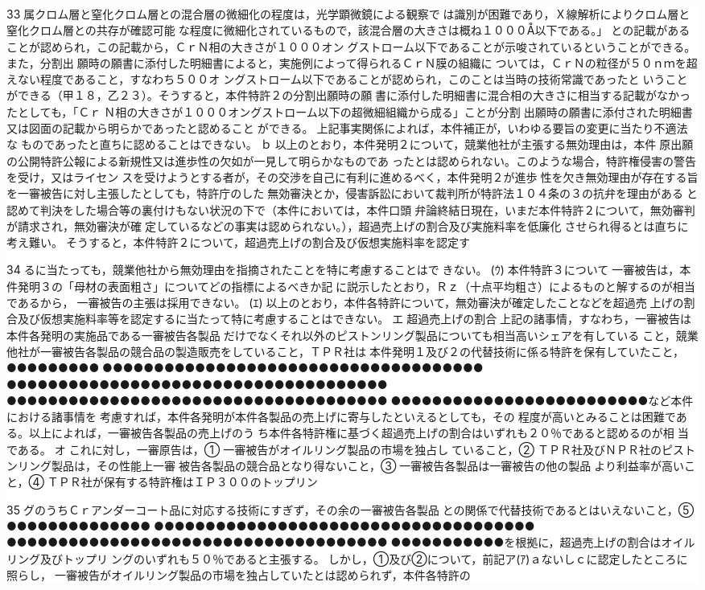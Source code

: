  33 
属クロム層と窒化クロム層との混合層の微細化の程度は，光学顕微鏡による観察で
は識別が困難であり，Ｘ線解析によりクロム層と窒化クロム層との共存が確認可能
な程度に微細化されているもので，該混合層の大きさは概ね１０００Å以下である。」
との記載があることが認められ，この記載から，ＣｒＮ相の大きさが１０００オン
グストローム以下であることが示唆されているということができる。また，分割出
願時の願書に添付した明細書によると，実施例によって得られるＣｒＮ膜の組織に
ついては，ＣｒＮの粒径が５０ｎｍを超えない程度であること，すなわち５００オ
ングストローム以下であることが認められ，このことは当時の技術常識であったと
いうことができる（甲１８，乙２３）。そうすると，本件特許２の分割出願時の願
書に添付した明細書に混合相の大きさに相当する記載がなかったとしても，「Ｃｒ
Ｎ相の大きさが１０００オングストローム以下の超微細組織から成る」ことが分割
出願時の願書に添付された明細書又は図面の記載から明らかであったと認めること
ができる。 
  上記事実関係によれば，本件補正が，いわゆる要旨の変更に当たり不適法な
ものであったと直ちに認めることはできない。 
 ｂ 以上のとおり，本件発明２について，競業他社が主張する無効理由は，本件
原出願の公開特許公報による新規性又は進歩性の欠如が一見して明らかなものであ
ったとは認められない。このような場合，特許権侵害の警告を受け，又はライセン
スを受けようとする者が，その交渉を自己に有利に進めるべく，本件発明２が進歩
性を欠き無効理由が存在する旨を一審被告に対し主張したとしても，特許庁のした
無効審決とか，侵害訴訟において裁判所が特許法１０４条の３の抗弁を理由がある
と認めて判決をした場合等の裏付けもない状況の下で（本件においては，本件口頭
弁論終結日現在，いまだ本件特許２について，無効審判が請求され，無効審決が確
定しているなどの事実は認められない。），超過売上げの割合及び実施料率を低廉化
させられ得るとは直ちに考え難い。 
 そうすると，本件特許２について，超過売上げの割合及び仮想実施料率を認定す
 
 34 
るに当たっても，競業他社から無効理由を指摘されたことを特に考慮することはで
きない。 
 (ｳ) 本件特許３について 
 一審被告は，本件発明３の「母材の表面粗さ」についてどの指標によるべきか記
に説示したとおり，Ｒｚ（十点平均粗さ）によるものと解するのが相当であるから，
一審被告の主張は採用できない。 
 (ｴ) 以上のとおり，本件各特許について，無効審決が確定したことなどを超過売
上げの割合及び仮想実施料率等を認定するに当たって特に考慮することはできない。 
 エ 超過売上げの割合 
 上記の諸事情，すなわち，一審被告は本件各発明の実施品である一審被告各製品
だけでなくそれ以外のピストンリング製品についても相当高いシェアを有している
こと，競業他社が一審被告各製品の競合品の製造販売をしていること，ＴＰＲ社は
本件発明１及び２の代替技術に係る特許を保有していたこと，●●●●●●●●●
●●●●●●●●●●●●●●●●●●●●●●●●●●●●●●●●●●●●●
●●●●●●●●●●●●●●●●●●●●●●●●●●●●●●●●●●●●●
●●●●●●●●●●●●●●●●●●●●●●●●●●●●●●●●●●●●●
●●●●●●●●●●●●●●●●●●●●●●●●●など本件における諸事情を
考慮すれば，本件各発明が本件各製品の売上げに寄与したといえるとしても，その
程度が高いとみることは困難である。以上によれば，一審被告各製品の売上げのう
ち本件各特許権に基づく超過売上げの割合はいずれも２０％であると認めるのが相
当である。 
 オ これに対し，一審原告は，① 一審被告がオイルリング製品の市場を独占し
ていること，② ＴＰＲ社及びＮＰＲ社のピストンリング製品は，その性能上一審
被告各製品の競合品となり得ないこと，③ 一審被告各製品は一審被告の他の製品
より利益率が高いこと，④ ＴＰＲ社が保有する特許権はＩＰ３００のトップリン
 
 35 
グのうちＣｒアンダーコート品に対応する技術にすぎず，その余の一審被告各製品
との関係で代替技術であるとはいえないこと，⑤ ●●●●●●●●●●●●●●
●●●●●●●●●●●●●●●●●●●●●●●●●●●●●●●●●●●●●
●●●●●●●●●●●●●●●●●●●●●●●●●●●●●●●●●●●●●
●●●●●●●●●●●を根拠に，超過売上げの割合はオイルリング及びトップリ
ングのいずれも５０％であると主張する。 
 しかし，①及び②について，前記ア(ｱ)ａないしｃに認定したところに照らし，
一審被告がオイルリング製品の市場を独占していたとは認められず，本件各特許の
